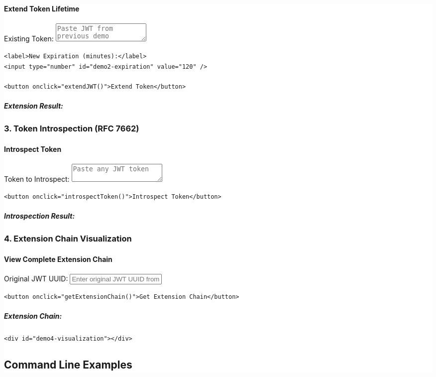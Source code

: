 <div class="demo-section">
  <h4>Extend Token Lifetime</h4>
  <div class="demo-form">
    <label>Existing Token:</label>
    <textarea id="demo2-token" placeholder="Paste JWT from previous demo"></textarea>

    <label>New Expiration (minutes):</label>
    <input type="number" id="demo2-expiration" value="120" />

    <button onclick="extendJWT()">Extend Token</button>
  </div>

  <div class="demo-result">
    <h5>Extension Result:</h5>
    <pre id="demo2-response"></pre>
  </div>
</div>

### 3. Token Introspection (RFC 7662)

<div class="demo-section">
  <h4>Introspect Token</h4>
  <div class="demo-form">
    <label>Token to Introspect:</label>
    <textarea id="demo3-token" placeholder="Paste any JWT token"></textarea>

    <button onclick="introspectToken()">Introspect Token</button>
  </div>

  <div class="demo-result">
    <h5>Introspection Result:</h5>
    <pre id="demo3-response"></pre>
  </div>
</div>

### 4. Extension Chain Visualization

<div class="demo-section">
  <h4>View Complete Extension Chain</h4>
  <div class="demo-form">
    <label>Original JWT UUID:</label>
    <input type="text" id="demo4-uuid" placeholder="Enter original JWT UUID from first demo" />

    <button onclick="getExtensionChain()">Get Extension Chain</button>
  </div>

  <div class="demo-result">
    <h5>Extension Chain:</h5>
    <pre id="demo4-response"></pre>

    <div id="demo4-visualization"></div>
  </div>
</div>

## Command Line Examples
